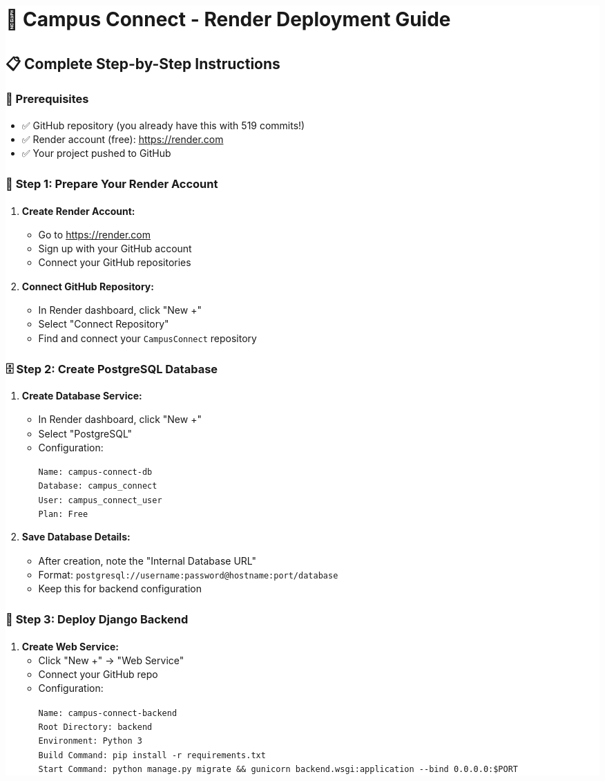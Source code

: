 # 🚀 Campus Connect - Render Deployment Guide

## 📋 Complete Step-by-Step Instructions

### 🎯 Prerequisites
- ✅ GitHub repository (you already have this with 519 commits!)
- ✅ Render account (free): https://render.com
- ✅ Your project pushed to GitHub

### 🔧 **Step 1: Prepare Your Render Account**

1. **Create Render Account:**
   - Go to https://render.com
   - Sign up with your GitHub account
   - Connect your GitHub repositories

2. **Connect GitHub Repository:**
   - In Render dashboard, click "New +"
   - Select "Connect Repository"
   - Find and connect your `CampusConnect` repository

### 🗄️ **Step 2: Create PostgreSQL Database**

1. **Create Database Service:**
   - In Render dashboard, click "New +"
   - Select "PostgreSQL"
   - Configuration:
     ```
     Name: campus-connect-db
     Database: campus_connect
     User: campus_connect_user
     Plan: Free
     ```

2. **Save Database Details:**
   - After creation, note the "Internal Database URL"
   - Format: `postgresql://username:password@hostname:port/database`
   - Keep this for backend configuration

### 🐍 **Step 3: Deploy Django Backend**

1. **Create Web Service:**
   - Click "New +" → "Web Service"
   - Connect your GitHub repo
   - Configuration:
     ```
     Name: campus-connect-backend
     Root Directory: backend
     Environment: Python 3
     Build Command: pip install -r requirements.txt
     Start Command: python manage.py migrate && gunicorn backend.wsgi:application --bind 0.0.0.0:$PORT
     ```
